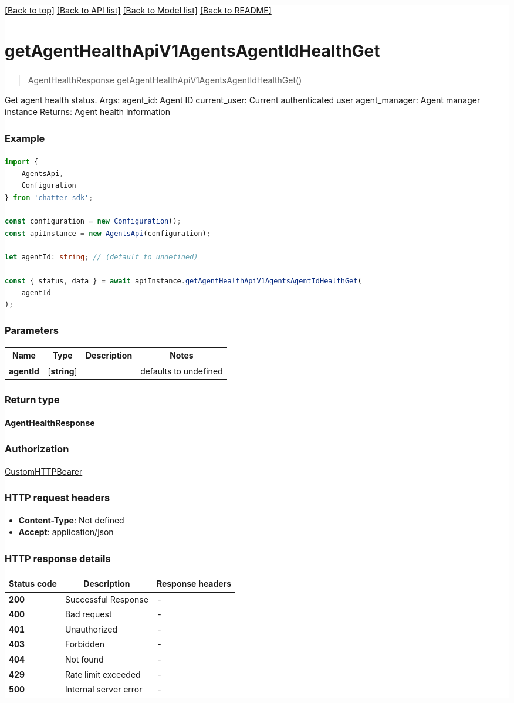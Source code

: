 
[[Back to top]](#) [[Back to API list]](../README.md#documentation-for-api-endpoints) [[Back to Model list]](../README.md#documentation-for-models) [[Back to README]](../README.md)

# **getAgentHealthApiV1AgentsAgentIdHealthGet**
> AgentHealthResponse getAgentHealthApiV1AgentsAgentIdHealthGet()

Get agent health status.  Args:     agent_id: Agent ID     current_user: Current authenticated user     agent_manager: Agent manager instance  Returns:     Agent health information

### Example

```typescript
import {
    AgentsApi,
    Configuration
} from 'chatter-sdk';

const configuration = new Configuration();
const apiInstance = new AgentsApi(configuration);

let agentId: string; // (default to undefined)

const { status, data } = await apiInstance.getAgentHealthApiV1AgentsAgentIdHealthGet(
    agentId
);
```

### Parameters

|Name | Type | Description  | Notes|
|------------- | ------------- | ------------- | -------------|
| **agentId** | [**string**] |  | defaults to undefined|


### Return type

**AgentHealthResponse**

### Authorization

[CustomHTTPBearer](../README.md#CustomHTTPBearer)

### HTTP request headers

 - **Content-Type**: Not defined
 - **Accept**: application/json


### HTTP response details
| Status code | Description | Response headers |
|-------------|-------------|------------------|
|**200** | Successful Response |  -  |
|**400** | Bad request |  -  |
|**401** | Unauthorized |  -  |
|**403** | Forbidden |  -  |
|**404** | Not found |  -  |
|**429** | Rate limit exceeded |  -  |
|**500** | Internal server error |  -  |